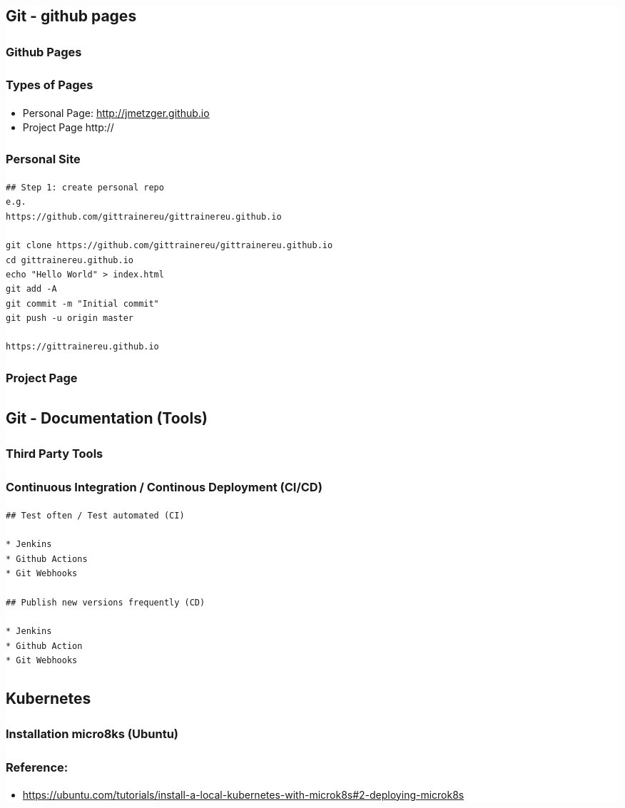 ## Git - github pages

### Github Pages


### Types of Pages

  * Personal Page: http://jmetzger.github.io 
  * Project Page http://

### Personal Site 

```
## Step 1: create personal repo 
e.g. 
https://github.com/gittrainereu/gittrainereu.github.io 

git clone https://github.com/gittrainereu/gittrainereu.github.io
cd gittrainereu.github.io
echo "Hello World" > index.html
git add -A
git commit -m "Initial commit"
git push -u origin master 

https://gittrainereu.github.io 

```

### Project Page 

## Git - Documentation (Tools)

### Third Party Tools


### Continuous Integration / Continous Deployment (CI/CD) 

```
## Test often / Test automated (CI) 

* Jenkins 
* Github Actions 
* Git Webhooks 

## Publish new versions frequently (CD) 

* Jenkins
* Github Action
* Git Webhooks 
```

## Kubernetes 

### Installation micro8ks (Ubuntu)


### Reference: 

  * https://ubuntu.com/tutorials/install-a-local-kubernetes-with-microk8s#2-deploying-microk8s

